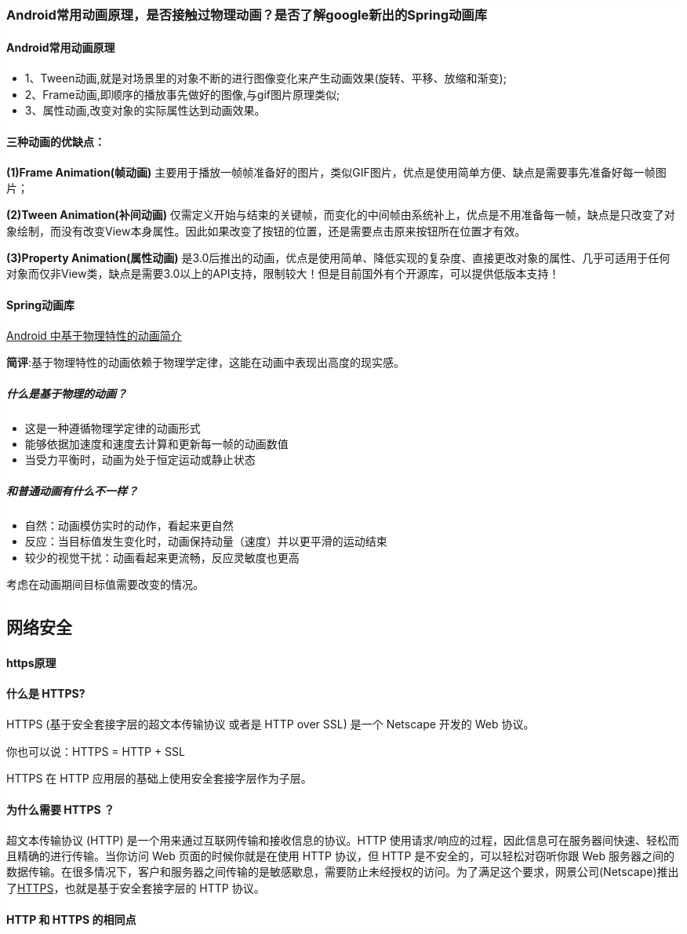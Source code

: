### Android常用动画原理，是否接触过物理动画？是否了解google新出的Spring动画库

#### Android常用动画原理

* 1、Tween动画,就是对场景里的对象不断的进行图像变化来产生动画效果(旋转、平移、放缩和渐变);
* 2、Frame动画,即顺序的播放事先做好的图像,与gif图片原理类似;
* 3、属性动画,改变对象的实际属性达到动画效果。

#### 三种动画的优缺点：

**(1)Frame Animation(帧动画)** 主要用于播放一帧帧准备好的图片，类似GIF图片，优点是使用简单方便、缺点是需要事先准备好每一帧图片；

**(2)Tween Animation(补间动画)** 仅需定义开始与结束的关键帧，而变化的中间帧由系统补上，优点是不用准备每一帧，缺点是只改变了对象绘制，而没有改变View本身属性。因此如果改变了按钮的位置，还是需要点击原来按钮所在位置才有效。

**(3)Property Animation(属性动画)** 是3.0后推出的动画，优点是使用简单、降低实现的复杂度、直接更改对象的属性、几乎可适用于任何对象而仅非View类，缺点是需要3.0以上的API支持，限制较大！但是目前国外有个开源库，可以提供低版本支持！

#### Spring动画库

[Android 中基于物理特性的动画简介](https://zhuanlan.zhihu.com/p/28239508)

**简评**:基于物理特性的动画依赖于物理学定律，这能在动画中表现出高度的现实感。

##### **什么是基于物理的动画？**

*   这是一种遵循物理学定律的动画形式
*   能够依据加速度和速度去计算和更新每一帧的动画数值
*   当受力平衡时，动画为处于恒定运动或静止状态

##### **和普通动画有什么不一样？**

*   自然：动画模仿实时的动作，看起来更自然
*   反应：当目标值发生变化时，动画保持动量（速度）并以更平滑的运动结束
*   较少的视觉干扰：动画看起来更流畅，反应灵敏度也更高

考虑在动画期间目标值需要改变的情况。

## 网络安全

#### https原理
#### 什么是 HTTPS?

HTTPS (基于安全套接字层的超文本传输协议 或者是 HTTP over SSL) 是一个 Netscape 开发的 Web 协议。

你也可以说：HTTPS = HTTP + SSL

HTTPS 在 HTTP 应用层的基础上使用安全套接字层作为子层。

#### 为什么需要 HTTPS ？

超文本传输协议 (HTTP) 是一个用来通过互联网传输和接收信息的协议。HTTP 使用请求/响应的过程，因此信息可在服务器间快速、轻松而且精确的进行传输。当你访问 Web 页面的时候你就是在使用 HTTP 协议，但 HTTP 是不安全的，可以轻松对窃听你跟 Web 服务器之间的数据传输。在很多情况下，客户和服务器之间传输的是敏感歇息，需要防止未经授权的访问。为了满足这个要求，网景公司(Netscape)推出了[HTTPS](http://www.nowamagic.net/librarys/veda/tag/https)，也就是基于安全套接字层的 HTTP 协议。

#### HTTP 和 HTTPS 的相同点
